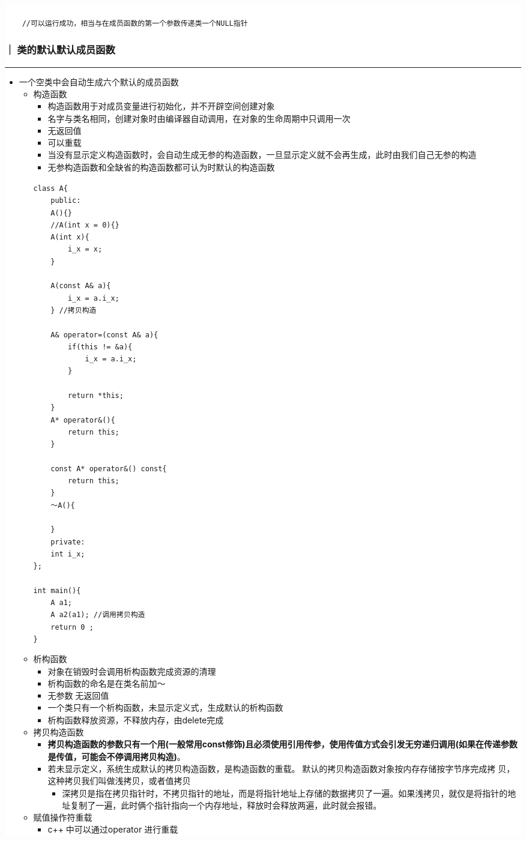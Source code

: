 ```

    //可以运行成功，相当与在成员函数的第一个参数传递类一个NULL指针
```
### ｜ 类的默认默认成员函数
---
- 一个空类中会自动生成六个默认的成员函数
    - 构造函数
        - 构造函数用于对成员变量进行初始化，并不开辟空间创建对象
        - 名字与类名相同，创建对象时由编译器自动调用，在对象的生命周期中只调用一次
        - 无返回值
        - 可以重载
        - 当没有显示定义构造函数时，会自动生成无参的构造函数，一旦显示定义就不会再生成，此时由我们自己无参的构造
        - 无参构造函数和全缺省的构造函数都可认为时默认的构造函数
        ```
        class A{
            public:
            A(){}
            //A(int x = 0){}
            A(int x){
                i_x = x;
            }

            A(const A& a){
                i_x = a.i_x;
            } //拷贝构造

            A& operator=(const A& a){
                if(this != &a){
                    i_x = a.i_x;
                }

                return *this;
            }
            A* operator&(){
                return this;
            }

            const A* operator&() const{
                return this;
            }
            ～A(){

            }
            private:
            int i_x;
        };

        int main(){
            A a1;
            A a2(a1); //调用拷贝构造
            return 0 ;
        }
        ```
    - 析构函数
        - 对象在销毁时会调用析构函数完成资源的清理
        - 析构函数的命名是在类名前加～
        - 无参数 无返回值
        - 一个类只有一个析构函数，未显示定义式，生成默认的析构函数
        - 析构函数释放资源，不释放内存，由delete完成
    - 拷贝构造函数
        - **拷贝构造函数的参数只有一个用(一般常用const修饰)且必须使用引用传参，使用传值方式会引发无穷递归调用(如果在传递参数是传值，可能会不停调用拷贝构造)**。
        - 若未显示定义，系统生成默认的拷贝构造函数，是构造函数的重载。 默认的拷贝构造函数对象按内存存储按字节序完成拷 贝，这种拷贝我们叫做浅拷贝，或者值拷贝
            - 深拷贝是指在拷贝指针时，不拷贝指针的地址，而是将指针地址上存储的数据拷贝了一遍。如果浅拷贝，就仅是将指针的地址复制了一遍，此时俩个指针指向一个内存地址，释放时会释放两遍，此时就会报错。
    - 赋值操作符重载
        - c++ 中可以通过operator 进行重载